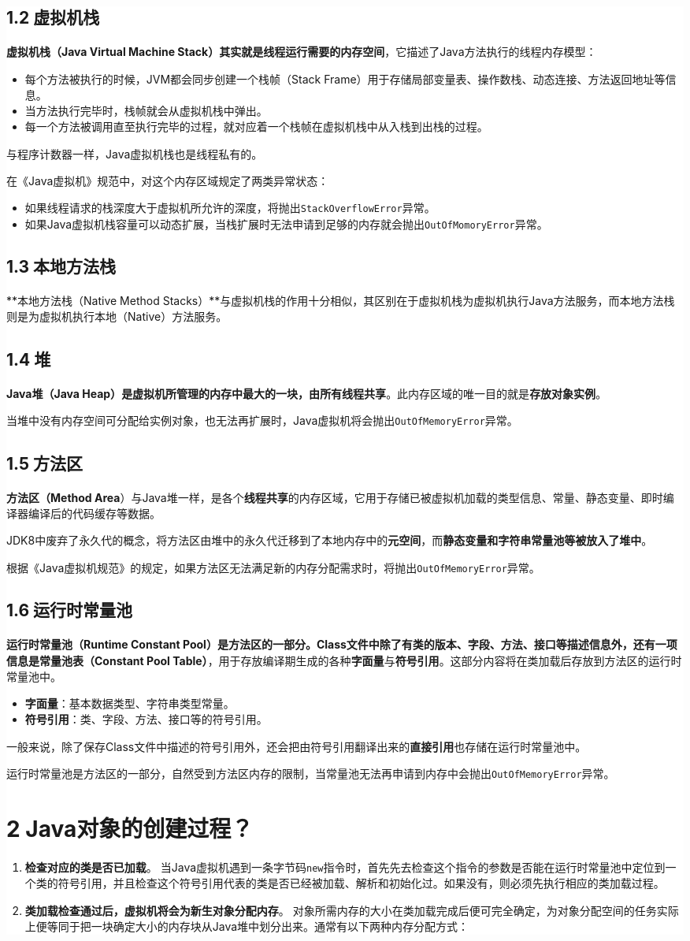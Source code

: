 ## 1.2 虚拟机栈

**虚拟机栈（Java Virtual Machine Stack）**其实就是**线程运行需要的内存空间**，它描述了Java方法执行的线程内存模型：

- 每个方法被执行的时候，JVM都会同步创建一个栈帧（Stack Frame）用于存储局部变量表、操作数栈、动态连接、方法返回地址等信息。
- 当方法执行完毕时，栈帧就会从虚拟机栈中弹出。
- 每一个方法被调用直至执行完毕的过程，就对应着一个栈帧在虚拟机栈中从入栈到出栈的过程。

与程序计数器一样，Java虚拟机栈也是线程私有的。

在《Java虚拟机》规范中，对这个内存区域规定了两类异常状态：

- 如果线程请求的栈深度大于虚拟机所允许的深度，将抛出`StackOverflowError`异常。
- 如果Java虚拟机栈容量可以动态扩展，当栈扩展时无法申请到足够的内存就会抛出`OutOfMomoryError`异常。

## 1.3 本地方法栈

**本地方法栈（Native Method Stacks）**与虚拟机栈的作用十分相似，其区别在于虚拟机栈为虚拟机执行Java方法服务，而本地方法栈则是为虚拟机执行本地（Native）方法服务。

## 1.4 堆

**Java堆（Java Heap）**是虚拟机所管理的内存中最大的一块，由**所有线程共享**。此内存区域的唯一目的就是**存放对象实例**。

当堆中没有内存空间可分配给实例对象，也无法再扩展时，Java虚拟机将会抛出`OutOfMemoryError`异常。

## 1.5 方法区

**方法区（Method Area**）与Java堆一样，是各个**线程共享**的内存区域，它用于存储已被虚拟机加载的类型信息、常量、静态变量、即时编译器编译后的代码缓存等数据。

JDK8中废弃了永久代的概念，将方法区由堆中的永久代迁移到了本地内存中的**元空间**，而**静态变量和字符串常量池等被放入了堆中**。

根据《Java虚拟机规范》的规定，如果方法区无法满足新的内存分配需求时，将抛出`OutOfMemoryError`异常。

## 1.6 运行时常量池

**运行时常量池（Runtime Constant Pool）**是方法区的一部分。Class文件中除了有类的版本、字段、方法、接口等描述信息外，还有一项信息是**常量池表（Constant Pool Table）**，用于存放编译期生成的各种**字面量**与**符号引用**。这部分内容将在类加载后存放到方法区的运行时常量池中。

- **字面量**：基本数据类型、字符串类型常量。
- **符号引用**：类、字段、方法、接口等的符号引用。

一般来说，除了保存Class文件中描述的符号引用外，还会把由符号引用翻译出来的**直接引用**也存储在运行时常量池中。

运行时常量池是方法区的一部分，自然受到方法区内存的限制，当常量池无法再申请到内存中会抛出`OutOfMemoryError`异常。

# 2 Java对象的创建过程？

1. **检查对应的类是否已加载**。
   当Java虚拟机遇到一条字节码`new`指令时，首先先去检查这个指令的参数是否能在运行时常量池中定位到一个类的符号引用，并且检查这个符号引用代表的类是否已经被加载、解析和初始化过。如果没有，则必须先执行相应的类加载过程。

2. **类加载检查通过后，虚拟机将会为新生对象分配内存**。
   对象所需内存的大小在类加载完成后便可完全确定，为对象分配空间的任务实际上便等同于把一块确定大小的内存块从Java堆中划分出来。通常有以下两种内存分配方式：
